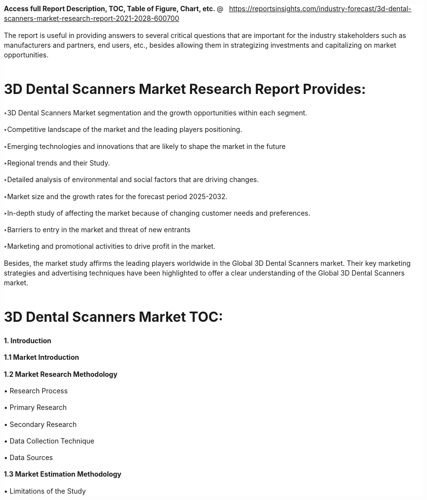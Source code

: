 <strong>Access full Report Description, TOC, Table of Figure, Chart, etc. </strong>@   <a href=https://reportsinsights.com/industry-forecast/3d-dental-scanners-market-research-report-2021-2028-600700 style=color:#0000ff;>https://reportsinsights.com/industry-forecast/3d-dental-scanners-market-research-report-2021-2028-600700</a>

The report is useful in providing answers to several critical questions that are important for the industry stakeholders such as manufacturers and partners, end users, etc., besides allowing them in strategizing investments and capitalizing on market opportunities.

# <strong>3D Dental Scanners Market Research Report Provides:</strong>

<strong>‣</strong>3D Dental Scanners Market segmentation and the growth opportunities within each segment.

<strong>‣</strong>Competitive landscape of the market and the leading players positioning.

<strong>‣</strong>Emerging technologies and innovations that are likely to shape the market in the future

<strong>‣</strong>Regional trends and their Study.

<strong>‣</strong>Detailed analysis of environmental and social factors that are driving changes.

<strong>‣</strong>Market size and the growth rates for the forecast period 2025-2032.

<strong>‣</strong>In-depth study of affecting the market because of changing customer needs and preferences.

<strong>‣</strong>Barriers to entry in the market and threat of new entrants

<strong>‣</strong>Marketing and promotional activities to drive profit in the market.

Besides, the market study affirms the leading players worldwide in the Global 3D Dental Scanners market. Their key marketing strategies and advertising techniques have been highlighted to offer a clear understanding of the Global 3D Dental Scanners market.

# <strong>3D Dental Scanners Market TOC:</strong>

<strong>1. Introduction</strong>

<strong>1.1 Market Introduction</strong>

<strong>1.2 Market Research Methodology</strong>

• Research Process

• Primary Research

• Secondary Research

• Data Collection Technique

• Data Sources

<strong>1.3 Market Estimation Methodology</strong>

• Limitations of the Study
